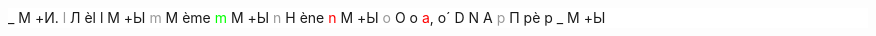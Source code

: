 <td style="background:#eee;">_</td>
<td></td>
<td style="background:#ddf;">M</td>
<td>+И.</td>
</tr>
<tr>
<td><span style="color:#999999;">l</span></td>
<td style="background:#fdd;">Л</td>
<td>èl</td>
<td>l</td>
<td><audio controls><source type="audio/mpeg" src="http://www.study-languages-online.com/sounds/sound233.mp3"></audio></td>
<td></td>
<td></td>
<td style="background:#ddf;">M</td>
<td>+Ы</td>
</tr>
<tr>
<td><span style="color:#999999;">m</span></td>
<td style="background:#fdd;">М</td>
<td>ème</td>
<td><span style="color:#00ff00;">m</span></td>
<td><audio controls><source type="audio/mpeg" src="http://www.study-languages-online.com/sounds/sound229.mp3"></audio></td>
<td></td>
<td></td>
<td style="background:#ddf;">M</td>
<td>+Ы</td>
</tr>
<tr>
<td><span style="color:#999999;">n</span></td>
<td style="background:#fdd;">Н</td>
<td>ène</td>
<td><span style="color:#ff0000;">n</span></td>
<td><audio controls><source type="audio/mpeg" src="http://www.study-languages-online.com/sounds/sound231.mp3"></audio></td>
<td></td>
<td></td>
<td style="background:#ddf;">M</td>
<td>+Ы</td>
</tr>
<tr>
<td><span style="color:#999999;">o</span></td>
<td style="background:#dfd;">О</td>
<td>o</td>
<td><span style="color:#999999;"><span style="color:#ff0000;">a</span></span>, o´</td>
<td><audio controls><source type="audio/mpeg" src="http://www.study-languages-online.com/sounds/sound203.mp3"></audio></td>
<td></td>
<td style="background:#eee;">D</td>
<td style="background:#dfd;">N</td>
<td>А</td>
</tr>
<tr>
<td><span style="color:#999999;">p</span></td>
<td style="background:#fdd;">П</td>
<td>pè</td>
<td>p</td>
<td><audio controls><source type="audio/mpeg" src="http://www.study-languages-online.com/sounds/sound209.mp3"></audio></td>
<td style="background:#eee;">_</td>
<td></td>
<td style="background:#ddf;">M</td>
<td>+Ы</td>